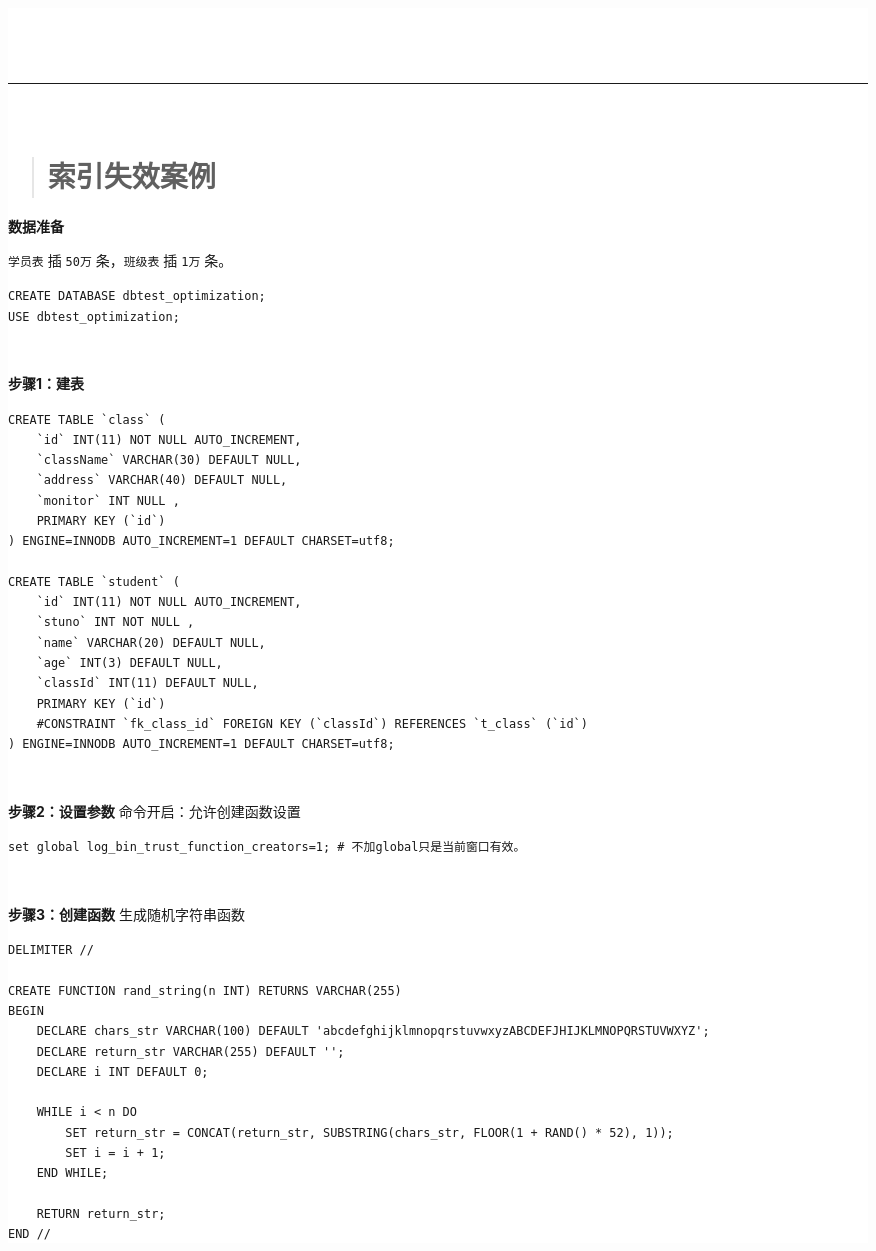 
<br/><br/><br/>

***
<br/>

> <h1 id="索引失效案例">索引失效案例</h1>

**数据准备**

`学员表` 插 `50万` 条，`班级表` 插 `1万` 条。

```mysql
CREATE DATABASE dbtest_optimization;
USE dbtest_optimization;
```

<br/>

<b>步骤1：建表</b>

```mysql
CREATE TABLE `class` (
    `id` INT(11) NOT NULL AUTO_INCREMENT,
    `className` VARCHAR(30) DEFAULT NULL,
    `address` VARCHAR(40) DEFAULT NULL,
    `monitor` INT NULL ,
    PRIMARY KEY (`id`)
) ENGINE=INNODB AUTO_INCREMENT=1 DEFAULT CHARSET=utf8;

CREATE TABLE `student` (
    `id` INT(11) NOT NULL AUTO_INCREMENT,
    `stuno` INT NOT NULL ,
    `name` VARCHAR(20) DEFAULT NULL,
    `age` INT(3) DEFAULT NULL,
    `classId` INT(11) DEFAULT NULL,
    PRIMARY KEY (`id`)
    #CONSTRAINT `fk_class_id` FOREIGN KEY (`classId`) REFERENCES `t_class` (`id`)
) ENGINE=INNODB AUTO_INCREMENT=1 DEFAULT CHARSET=utf8;
```

<br/>

<b>步骤2：设置参数</b>
命令开启：允许创建函数设置

```shell
set global log_bin_trust_function_creators=1; # 不加global只是当前窗口有效。
```

<br/>

<b>步骤3：创建函数</b>
生成随机字符串函数

```mysql
DELIMITER //

CREATE FUNCTION rand_string(n INT) RETURNS VARCHAR(255)
BEGIN
    DECLARE chars_str VARCHAR(100) DEFAULT 'abcdefghijklmnopqrstuvwxyzABCDEFJHIJKLMNOPQRSTUVWXYZ';
    DECLARE return_str VARCHAR(255) DEFAULT '';
    DECLARE i INT DEFAULT 0;

    WHILE i < n DO
        SET return_str = CONCAT(return_str, SUBSTRING(chars_str, FLOOR(1 + RAND() * 52), 1));
        SET i = i + 1;
    END WHILE;

    RETURN return_str;
END //
```